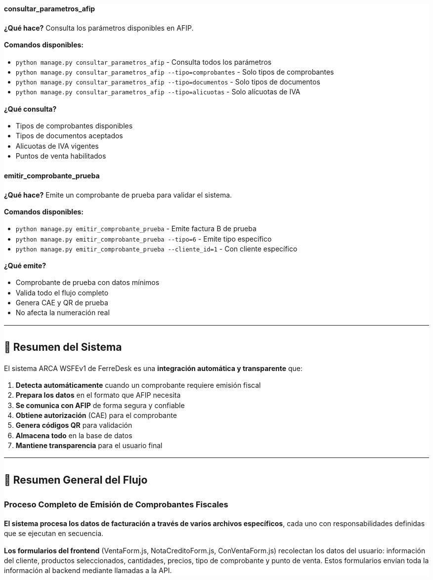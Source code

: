 #### **consultar_parametros_afip**
**¿Qué hace?** Consulta los parámetros disponibles en AFIP.

**Comandos disponibles:**
- `python manage.py consultar_parametros_afip` - Consulta todos los parámetros
- `python manage.py consultar_parametros_afip --tipo=comprobantes` - Solo tipos de comprobantes
- `python manage.py consultar_parametros_afip --tipo=documentos` - Solo tipos de documentos
- `python manage.py consultar_parametros_afip --tipo=alicuotas` - Solo alícuotas de IVA

**¿Qué consulta?**
- Tipos de comprobantes disponibles
- Tipos de documentos aceptados
- Alicuotas de IVA vigentes
- Puntos de venta habilitados

#### **emitir_comprobante_prueba**
**¿Qué hace?** Emite un comprobante de prueba para validar el sistema.

**Comandos disponibles:**
- `python manage.py emitir_comprobante_prueba` - Emite factura B de prueba
- `python manage.py emitir_comprobante_prueba --tipo=6` - Emite tipo específico
- `python manage.py emitir_comprobante_prueba --cliente_id=1` - Con cliente específico

**¿Qué emite?**
- Comprobante de prueba con datos mínimos
- Valida todo el flujo completo
- Genera CAE y QR de prueba
- No afecta la numeración real

---

## 🎯 Resumen del Sistema

El sistema ARCA WSFEv1 de FerreDesk es una **integración automática y transparente** que:

1. **Detecta automáticamente** cuando un comprobante requiere emisión fiscal
2. **Prepara los datos** en el formato que AFIP necesita
3. **Se comunica con AFIP** de forma segura y confiable
4. **Obtiene autorización** (CAE) para el comprobante
5. **Genera códigos QR** para validación
6. **Almacena todo** en la base de datos
7. **Mantiene transparencia** para el usuario final


---

## 🔄 Resumen General del Flujo

### Proceso Completo de Emisión de Comprobantes Fiscales

**El sistema procesa los datos de facturación a través de varios archivos específicos**, cada uno con responsabilidades definidas que se ejecutan en secuencia.

**Los formularios del frontend** (VentaForm.js, NotaCreditoForm.js, ConVentaForm.js) recolectan los datos del usuario: información del cliente, productos seleccionados, cantidades, precios, tipo de comprobante y punto de venta. Estos formularios envían toda la información al backend mediante llamadas a la API.

